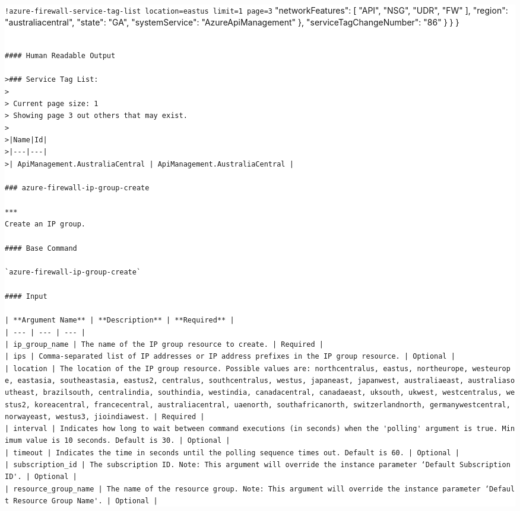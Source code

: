 ```!azure-firewall-service-tag-list location=eastus limit=1 page=3```
                "networkFeatures": [
                    "API",
                    "NSG",
                    "UDR",
                    "FW"
                ],
                "region": "australiacentral",
                "state": "GA",
                "systemService": "AzureApiManagement"
            },
            "serviceTagChangeNumber": "86"
        }
    }
}
```

#### Human Readable Output

>### Service Tag List:
>
> Current page size: 1
> Showing page 3 out others that may exist.
> 
>|Name|Id|
>|---|---|
>| ApiManagement.AustraliaCentral | ApiManagement.AustraliaCentral |

### azure-firewall-ip-group-create

***
Create an IP group.

#### Base Command

`azure-firewall-ip-group-create`

#### Input

| **Argument Name** | **Description** | **Required** |
| --- | --- | --- |
| ip_group_name | The name of the IP group resource to create. | Required | 
| ips | Comma-separated list of IP addresses or IP address prefixes in the IP group resource. | Optional | 
| location | The location of the IP group resource. Possible values are: northcentralus, eastus, northeurope, westeurope, eastasia, southeastasia, eastus2, centralus, southcentralus, westus, japaneast, japanwest, australiaeast, australiasoutheast, brazilsouth, centralindia, southindia, westindia, canadacentral, canadaeast, uksouth, ukwest, westcentralus, westus2, koreacentral, francecentral, australiacentral, uaenorth, southafricanorth, switzerlandnorth, germanywestcentral, norwayeast, westus3, jioindiawest. | Required | 
| interval | Indicates how long to wait between command executions (in seconds) when the 'polling' argument is true. Minimum value is 10 seconds. Default is 30. | Optional | 
| timeout | Indicates the time in seconds until the polling sequence times out. Default is 60. | Optional | 
| subscription_id | The subscription ID. Note: This argument will override the instance parameter ‘Default Subscription ID'. | Optional | 
| resource_group_name | The name of the resource group. Note: This argument will override the instance parameter ‘Default Resource Group Name'. | Optional | 
